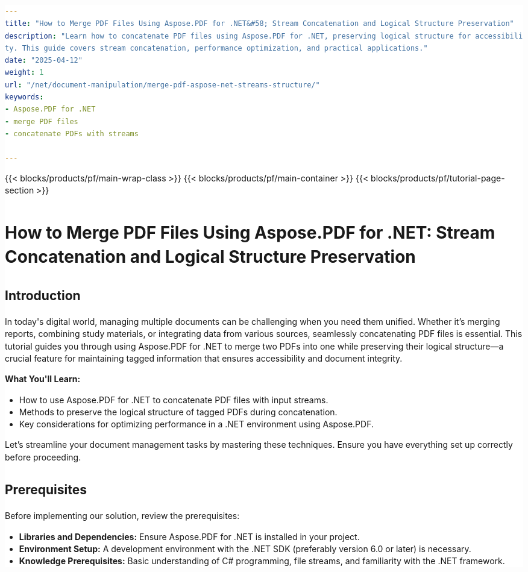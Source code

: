 ```yaml
---
title: "How to Merge PDF Files Using Aspose.PDF for .NET&#58; Stream Concatenation and Logical Structure Preservation"
description: "Learn how to concatenate PDF files using Aspose.PDF for .NET, preserving logical structure for accessibility. This guide covers stream concatenation, performance optimization, and practical applications."
date: "2025-04-12"
weight: 1
url: "/net/document-manipulation/merge-pdf-aspose-net-streams-structure/"
keywords:
- Aspose.PDF for .NET
- merge PDF files
- concatenate PDFs with streams

---
```


{{< blocks/products/pf/main-wrap-class >}}
{{< blocks/products/pf/main-container >}}
{{< blocks/products/pf/tutorial-page-section >}}


# How to Merge PDF Files Using Aspose.PDF for .NET: Stream Concatenation and Logical Structure Preservation

## Introduction

In today's digital world, managing multiple documents can be challenging when you need them unified. Whether it’s merging reports, combining study materials, or integrating data from various sources, seamlessly concatenating PDF files is essential. This tutorial guides you through using Aspose.PDF for .NET to merge two PDFs into one while preserving their logical structure—a crucial feature for maintaining tagged information that ensures accessibility and document integrity.

**What You'll Learn:**
- How to use Aspose.PDF for .NET to concatenate PDF files with input streams.
- Methods to preserve the logical structure of tagged PDFs during concatenation.
- Key considerations for optimizing performance in a .NET environment using Aspose.PDF.

Let’s streamline your document management tasks by mastering these techniques. Ensure you have everything set up correctly before proceeding.

## Prerequisites

Before implementing our solution, review the prerequisites:

- **Libraries and Dependencies:** Ensure Aspose.PDF for .NET is installed in your project.
- **Environment Setup:** A development environment with the .NET SDK (preferably version 6.0 or later) is necessary.
- **Knowledge Prerequisites:** Basic understanding of C# programming, file streams, and familiarity with the .NET framework.
